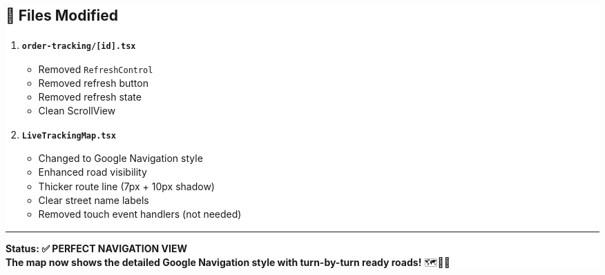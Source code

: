 ## 🚀 Files Modified

1. **`order-tracking/[id].tsx`**
   - Removed `RefreshControl`
   - Removed refresh button
   - Removed refresh state
   - Clean ScrollView

2. **`LiveTrackingMap.tsx`**
   - Changed to Google Navigation style
   - Enhanced road visibility
   - Thicker route line (7px + 10px shadow)
   - Clear street name labels
   - Removed touch event handlers (not needed)

---

**Status: ✅ PERFECT NAVIGATION VIEW**  
**The map now shows the detailed Google Navigation style with turn-by-turn ready roads!** 🗺️🚴✨

